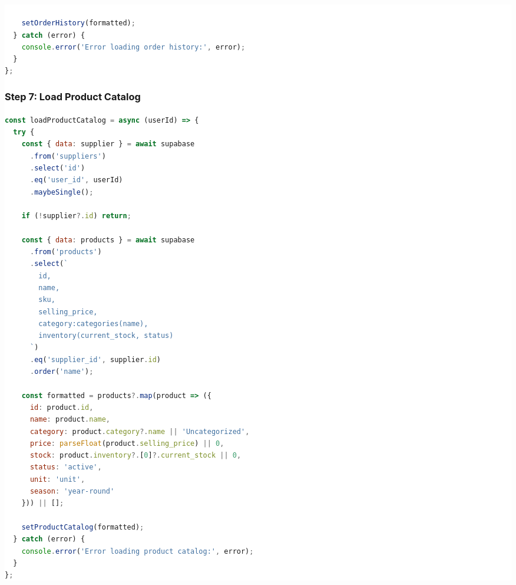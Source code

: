```javascript

    setOrderHistory(formatted);
  } catch (error) {
    console.error('Error loading order history:', error);
  }
};
```

### Step 7: Load Product Catalog

```javascript
const loadProductCatalog = async (userId) => {
  try {
    const { data: supplier } = await supabase
      .from('suppliers')
      .select('id')
      .eq('user_id', userId)
      .maybeSingle();

    if (!supplier?.id) return;

    const { data: products } = await supabase
      .from('products')
      .select(`
        id,
        name,
        sku,
        selling_price,
        category:categories(name),
        inventory(current_stock, status)
      `)
      .eq('supplier_id', supplier.id)
      .order('name');

    const formatted = products?.map(product => ({
      id: product.id,
      name: product.name,
      category: product.category?.name || 'Uncategorized',
      price: parseFloat(product.selling_price) || 0,
      stock: product.inventory?.[0]?.current_stock || 0,
      status: 'active',
      unit: 'unit',
      season: 'year-round'
    })) || [];

    setProductCatalog(formatted);
  } catch (error) {
    console.error('Error loading product catalog:', error);
  }
};
```
